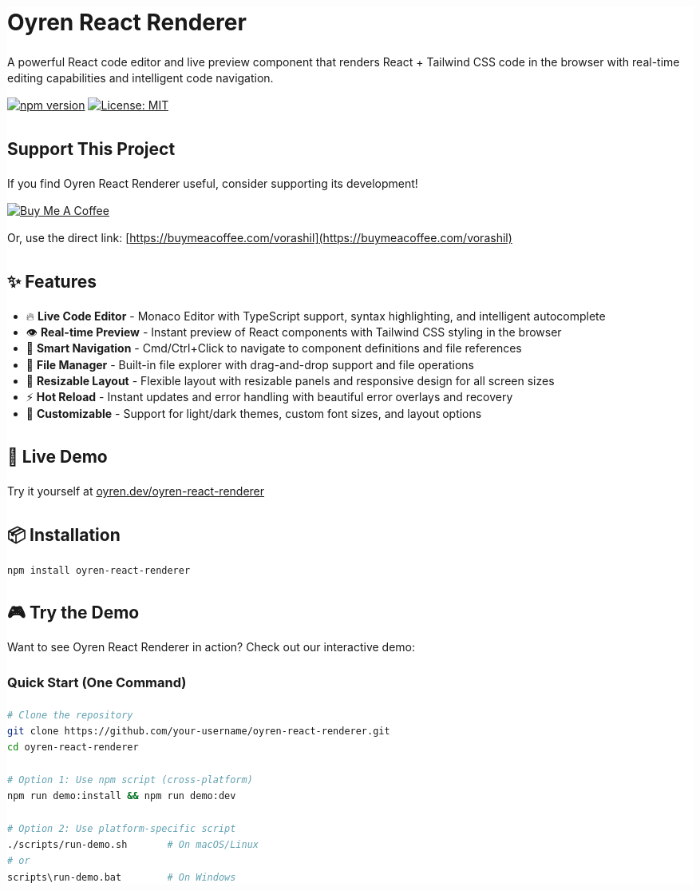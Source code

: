# Oyren React Renderer

A powerful React code editor and live preview component that renders React + Tailwind CSS code in the browser with real-time editing capabilities and intelligent code navigation.

[![npm version](https://badge.fury.io/js/oyren-react-renderer.svg)](https://badge.fury.io/js/oyren-react-renderer)
[![License: MIT](https://img.shields.io/badge/License-MIT-yellow.svg)](https://opensource.org/licenses/MIT)

## Support This Project

If you find Oyren React Renderer useful, consider supporting its development!

<a href="https://buymeacoffee.com/vorashil" target="_blank">
  <img src="https://cdn.buymeacoffee.com/buttons/v2/default-yellow.png" alt="Buy Me A Coffee" style="height: 50px !important;width: 174px !important;" >
</a>

Or, use the direct link: [https://buymeacoffee.com/vorashil](https://buymeacoffee.com/vorashil)


## ✨ Features

- 🔥 **Live Code Editor** - Monaco Editor with TypeScript support, syntax highlighting, and intelligent autocomplete
- 👁️ **Real-time Preview** - Instant preview of React components with Tailwind CSS styling in the browser
- 🧠 **Smart Navigation** - Cmd/Ctrl+Click to navigate to component definitions and file references
- 📁 **File Manager** - Built-in file explorer with drag-and-drop support and file operations
- 📱 **Resizable Layout** - Flexible layout with resizable panels and responsive design for all screen sizes
- ⚡ **Hot Reload** - Instant updates and error handling with beautiful error overlays and recovery
- 🎨 **Customizable** - Support for light/dark themes, custom font sizes, and layout options

## 🚀 Live Demo

Try it yourself at [oyren.dev/oyren-react-renderer](https://oyren.dev/oyren-react-renderer)

## 📦 Installation

```bash
npm install oyren-react-renderer
```

## 🎮 Try the Demo

Want to see Oyren React Renderer in action? Check out our interactive demo:

### Quick Start (One Command)

```bash
# Clone the repository
git clone https://github.com/your-username/oyren-react-renderer.git
cd oyren-react-renderer

# Option 1: Use npm script (cross-platform)
npm run demo:install && npm run demo:dev

# Option 2: Use platform-specific script
./scripts/run-demo.sh       # On macOS/Linux
# or
scripts\run-demo.bat        # On Windows
```
